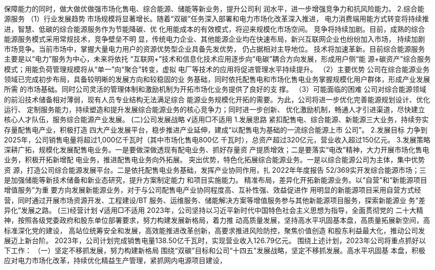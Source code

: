 保障能力的同时，做大做优做强市场化售电、综合能源、储能等新业务，提升公司利
润水平，进一步增强竞争力和抗风险能力。
2.综合能源服务
（1）行业发展趋势
市场规模将显著增长。随着“双碳”任务深入部署和电力市场化改革深入推进，
电力消费端用能方式转变将持续推进，智慧、低碳的综合能源服务作为节能降碳、优
化用能成本的有效模式，将迎来规模化市场空间。
竞争将持续加剧。目前，成熟的综合能源服务模式采用常规技术，竞争壁垒不明
显，传统电力企业、其他能源企业均在快速布局，新兴互联网企业也纷纷加入市场，
持续加剧市场竞争。当前市场中，掌握大量电力用户的资源优势型企业具备先发优势，
仍占据相对主导地位。
技术将加速革新。目前综合能源服务主要是以“电力”服务为中心，未来将依托
“互联网+”技术和信息化技术应用逐步向“电碳”耦合方向发展，形成用户侧“能
源+碳资产”综合服务模式；用能负荷管理规模将从“单一”向“聚合”转变，虚拟
电厂等技术的应用将促进管理水平持续提升。
（2）主要优势
公司在综合能源业务领域已完成初步布局，具备较明晰的发展方向和较稳固的业
务基础，同时依托配售电和市场化售电业务掌握规模化用户群体，形成产业发展所需
的市场基础。同时公司灵活的管理体制和激励机制为开拓市场化业务提供了良好的支
撑。
（3）可能面临的困难
公司对综合能源领域的前沿技术储备相对薄弱，现有人员专业结构无法满足综合
能源业务规模化开拓的需要。为此，公司将进一步优化完善能源规划设计、优化运行、
定制服务能力，持续塑造和提升发展综合能源业务的核心竞争力；同时进一步创新、
优化激励机制，畅通人才引进渠道，尽快建立核心人才队伍，服务综合能源产业发展。
(二)公司发展战略
√适用□不适用
1.发展思路
紧扣配售电、综合能源、新能源三大业务，持续夯实存量配售电产业，积极打造
四大产业发展平台，稳步推进产业延伸，建成“以配售电为基础的一流综合能源上市
公司”。
2.发展目标
力争到2025年，公司销售电量将超过1,000亿千瓦时（其中市场化售电800亿
千瓦时），总资产超过320亿元，营业收入超过150亿元。
3.发展策略
深耕广拓，规模化发展配售电业务。一是要做深做透现有配电业务、抓好存量资
产提质增效；二是要落实“电改”精神，大力开展市场化售电业务，积极开拓新增配
电业务，推进配售电业务向外拓展。
突出优势，特色化拓展综合能源业务。一是以综合能源公司为主体，集中优势资
源，打造公司综合能源发展平台。二是依托配售电业务基础，发挥产业协同作用，扎
2022年年度报告
52/369实开发综合能源市场；三是加强储能等新技术储备和新业态研究，提升方案制定能力
和项目实施能力。
精准布局，差异化开拓新能源业务。以“自营”和“新能源项目增值服务”为重
要方向发展新能源业务，对于与公司配售电产业协同程度高、互补性强、效益促进作
用明显的新能源项目采用自营方式经营，同时通过开展市场资源开发、工程建设/BT
服务、运维服务、储能解决方案等增值服务参与其他新能源项目服务，探索新能源业
务“差异化”发展之路。
(三)经营计划
√适用□不适用
2023年，公司坚持以习近平新时代中国特色社会主义思想为指导，全面贯彻党的
二十大精神，按照各级党委政府和股东单位部署要求，努力构建发展新格局，着力推
动高质量发展，坚持高水平巩固基本盘，高质量拓展新空间，高标准深化党的建设，
高站位统筹安全和发展，高效能推进改革创新，高要求推进风险防控，聚焦价值创造
和股东利益最大化，推动公司发展迈上新台阶。
2023年，公司计划完成销售电量138.50亿千瓦时，实现营业收入126.79亿元。
围绕上述计划，2023年公司将重点抓好以下工作：
（一）坚定不移抓发展，努力构建新格局
围绕“双碳”目标和公司“十四五”发展战略，坚定不移抓发展。高水平巩固基
本盘，积极应对电力市场化改革，持续优化精益生产管理，紧抓网内电源项目建设，
